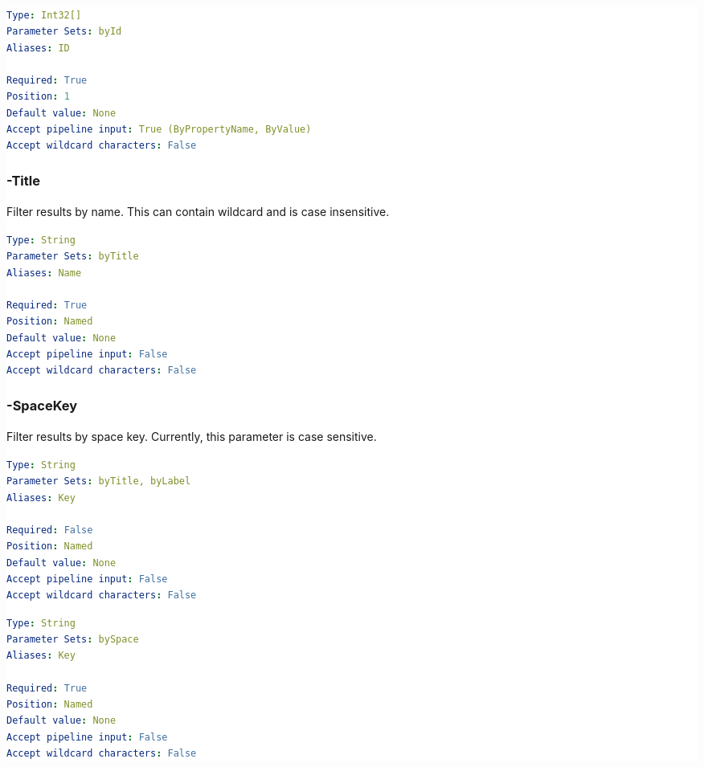 ```yaml
Type: Int32[]
Parameter Sets: byId
Aliases: ID

Required: True
Position: 1
Default value: None
Accept pipeline input: True (ByPropertyName, ByValue)
Accept wildcard characters: False
```

### -Title
Filter results by name. This can contain wildcard and is case insensitive.

```yaml
Type: String
Parameter Sets: byTitle
Aliases: Name

Required: True
Position: Named
Default value: None
Accept pipeline input: False
Accept wildcard characters: False
```

### -SpaceKey
Filter results by space key.
Currently, this parameter is case sensitive.

```yaml
Type: String
Parameter Sets: byTitle, byLabel
Aliases: Key

Required: False
Position: Named
Default value: None
Accept pipeline input: False
Accept wildcard characters: False
```

```yaml
Type: String
Parameter Sets: bySpace
Aliases: Key

Required: True
Position: Named
Default value: None
Accept pipeline input: False
Accept wildcard characters: False
```
